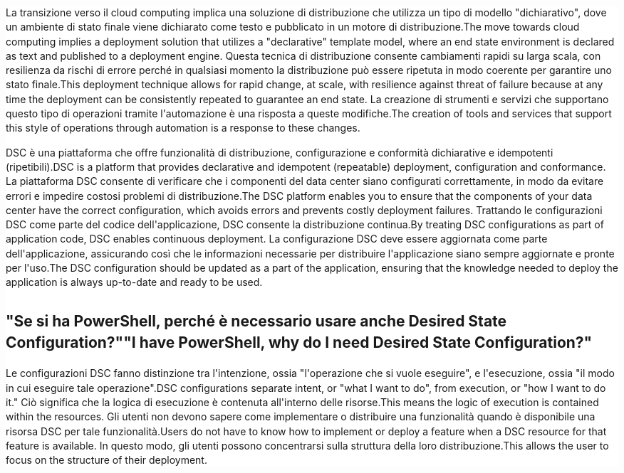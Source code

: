 <span data-ttu-id="2b35e-114">La transizione verso il cloud computing implica una soluzione di distribuzione che utilizza un tipo di modello "dichiarativo", dove un ambiente di stato finale viene dichiarato come testo e pubblicato in un motore di distribuzione.</span><span class="sxs-lookup"><span data-stu-id="2b35e-114">The move towards cloud computing implies a deployment solution that utilizes a "declarative" template model, where an end state environment is declared as text and published to a deployment engine.</span></span>
<span data-ttu-id="2b35e-115">Questa tecnica di distribuzione consente cambiamenti rapidi su larga scala, con resilienza da rischi di errore perché in qualsiasi momento la distribuzione può essere ripetuta in modo coerente per garantire uno stato finale.</span><span class="sxs-lookup"><span data-stu-id="2b35e-115">This deployment technique allows for rapid change, at scale, with resilience against threat of failure because at any time the deployment can be consistently repeated to guarantee an end state.</span></span>
<span data-ttu-id="2b35e-116">La creazione di strumenti e servizi che supportano questo tipo di operazioni tramite l'automazione è una risposta a queste modifiche.</span><span class="sxs-lookup"><span data-stu-id="2b35e-116">The creation of tools and services that support this style of operations through automation is a response to these changes.</span></span>

<span data-ttu-id="2b35e-117">DSC è una piattaforma che offre funzionalità di distribuzione, configurazione e conformità dichiarative e idempotenti (ripetibili).</span><span class="sxs-lookup"><span data-stu-id="2b35e-117">DSC is a platform that provides declarative and idempotent (repeatable) deployment, configuration and conformance.</span></span>
<span data-ttu-id="2b35e-118">La piattaforma DSC consente di verificare che i componenti del data center siano configurati correttamente, in modo da evitare errori e impedire costosi problemi di distribuzione.</span><span class="sxs-lookup"><span data-stu-id="2b35e-118">The DSC platform enables you to ensure that the components of your data center have the correct configuration, which avoids errors and prevents costly deployment failures.</span></span>
<span data-ttu-id="2b35e-119">Trattando le configurazioni DSC come parte del codice dell'applicazione, DSC consente la distribuzione continua.</span><span class="sxs-lookup"><span data-stu-id="2b35e-119">By treating DSC configurations as part of application code, DSC enables continuous deployment.</span></span>
<span data-ttu-id="2b35e-120">La configurazione DSC deve essere aggiornata come parte dell'applicazione, assicurando così che le informazioni necessarie per distribuire l'applicazione siano sempre aggiornate e pronte per l'uso.</span><span class="sxs-lookup"><span data-stu-id="2b35e-120">The DSC configuration should be updated as a part of the application, ensuring that the knowledge needed to deploy the application is always up-to-date and ready to be used.</span></span>

## <a name="i-have-powershell-why-do-i-need-desired-state-configuration"></a><span data-ttu-id="2b35e-121">"Se si ha PowerShell, perché è necessario usare anche Desired State Configuration?"</span><span class="sxs-lookup"><span data-stu-id="2b35e-121">"I have PowerShell, why do I need Desired State Configuration?"</span></span>

<span data-ttu-id="2b35e-122">Le configurazioni DSC fanno distinzione tra l'intenzione, ossia "l'operazione che si vuole eseguire", e l'esecuzione, ossia "il modo in cui eseguire tale operazione".</span><span class="sxs-lookup"><span data-stu-id="2b35e-122">DSC configurations separate intent, or "what I want to do", from execution, or "how I want to do it."</span></span>
<span data-ttu-id="2b35e-123">Ciò significa che la logica di esecuzione è contenuta all'interno delle risorse.</span><span class="sxs-lookup"><span data-stu-id="2b35e-123">This means the logic of execution is contained within the resources.</span></span>
<span data-ttu-id="2b35e-124">Gli utenti non devono sapere come implementare o distribuire una funzionalità quando è disponibile una risorsa DSC per tale funzionalità.</span><span class="sxs-lookup"><span data-stu-id="2b35e-124">Users do not have to know how to implement or deploy a feature when a DSC resource for that feature is available.</span></span>
<span data-ttu-id="2b35e-125">In questo modo, gli utenti possono concentrarsi sulla struttura della loro distribuzione.</span><span class="sxs-lookup"><span data-stu-id="2b35e-125">This allows the user to focus on the structure of their deployment.</span></span>
